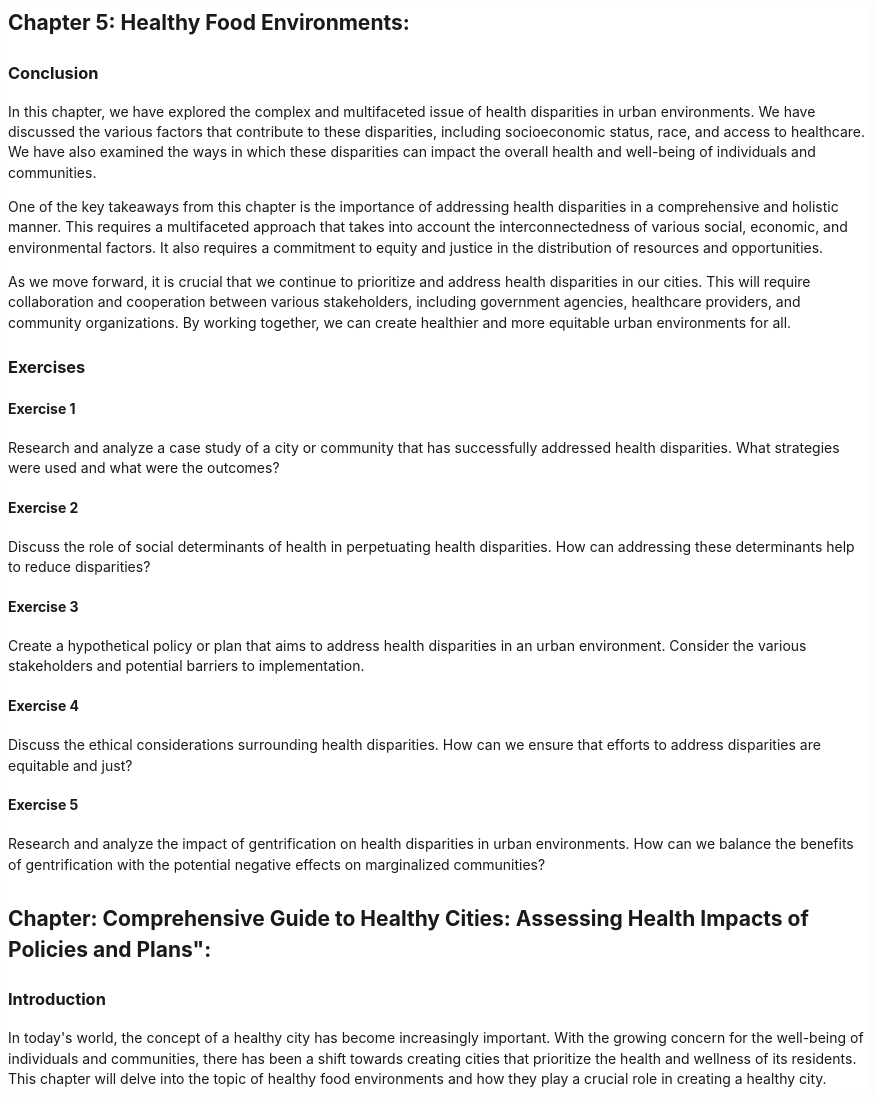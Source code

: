## Chapter 5: Healthy Food Environments:




### Conclusion

In this chapter, we have explored the complex and multifaceted issue of health disparities in urban environments. We have discussed the various factors that contribute to these disparities, including socioeconomic status, race, and access to healthcare. We have also examined the ways in which these disparities can impact the overall health and well-being of individuals and communities.

One of the key takeaways from this chapter is the importance of addressing health disparities in a comprehensive and holistic manner. This requires a multifaceted approach that takes into account the interconnectedness of various social, economic, and environmental factors. It also requires a commitment to equity and justice in the distribution of resources and opportunities.

As we move forward, it is crucial that we continue to prioritize and address health disparities in our cities. This will require collaboration and cooperation between various stakeholders, including government agencies, healthcare providers, and community organizations. By working together, we can create healthier and more equitable urban environments for all.

### Exercises

#### Exercise 1
Research and analyze a case study of a city or community that has successfully addressed health disparities. What strategies were used and what were the outcomes?

#### Exercise 2
Discuss the role of social determinants of health in perpetuating health disparities. How can addressing these determinants help to reduce disparities?

#### Exercise 3
Create a hypothetical policy or plan that aims to address health disparities in an urban environment. Consider the various stakeholders and potential barriers to implementation.

#### Exercise 4
Discuss the ethical considerations surrounding health disparities. How can we ensure that efforts to address disparities are equitable and just?

#### Exercise 5
Research and analyze the impact of gentrification on health disparities in urban environments. How can we balance the benefits of gentrification with the potential negative effects on marginalized communities?


## Chapter: Comprehensive Guide to Healthy Cities: Assessing Health Impacts of Policies and Plans":

### Introduction

In today's world, the concept of a healthy city has become increasingly important. With the growing concern for the well-being of individuals and communities, there has been a shift towards creating cities that prioritize the health and wellness of its residents. This chapter will delve into the topic of healthy food environments and how they play a crucial role in creating a healthy city.
